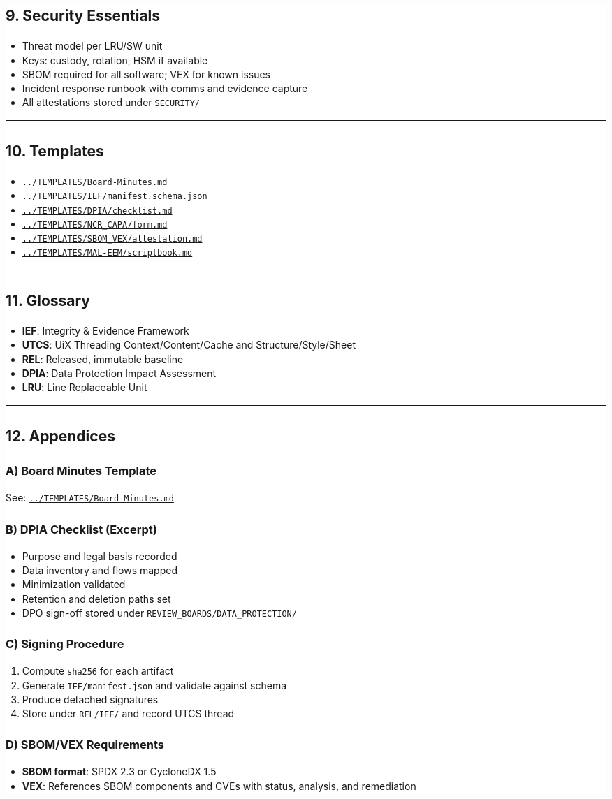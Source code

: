 
## 9. Security Essentials

* Threat model per LRU/SW unit
* Keys: custody, rotation, HSM if available
* SBOM required for all software; VEX for known issues
* Incident response runbook with comms and evidence capture
* All attestations stored under `SECURITY/`

---

## 10. Templates

* [`../TEMPLATES/Board-Minutes.md`](../TEMPLATES/Board-Minutes.md)
* [`../TEMPLATES/IEF/manifest.schema.json`](../TEMPLATES/IEF/manifest.schema.json)
* [`../TEMPLATES/DPIA/checklist.md`](../TEMPLATES/DPIA/checklist.md)
* [`../TEMPLATES/NCR_CAPA/form.md`](../TEMPLATES/NCR_CAPA/form.md)
* [`../TEMPLATES/SBOM_VEX/attestation.md`](../TEMPLATES/SBOM_VEX/attestation.md)
* [`../TEMPLATES/MAL-EEM/scriptbook.md`](../TEMPLATES/MAL-EEM/scriptbook.md)

---

## 11. Glossary

* **IEF**: Integrity & Evidence Framework
* **UTCS**: UiX Threading Context/Content/Cache and Structure/Style/Sheet
* **REL**: Released, immutable baseline
* **DPIA**: Data Protection Impact Assessment
* **LRU**: Line Replaceable Unit

---

## 12. Appendices

### A) Board Minutes Template

See: [`../TEMPLATES/Board-Minutes.md`](../TEMPLATES/Board-Minutes.md)

### B) DPIA Checklist (Excerpt)

* Purpose and legal basis recorded
* Data inventory and flows mapped
* Minimization validated
* Retention and deletion paths set
* DPO sign-off stored under `REVIEW_BOARDS/DATA_PROTECTION/`

### C) Signing Procedure

1. Compute `sha256` for each artifact
2. Generate `IEF/manifest.json` and validate against schema
3. Produce detached signatures
4. Store under `REL/IEF/` and record UTCS thread

### D) SBOM/VEX Requirements

* **SBOM format**: SPDX 2.3 or CycloneDX 1.5
* **VEX**: References SBOM components and CVEs with status, analysis, and remediation

